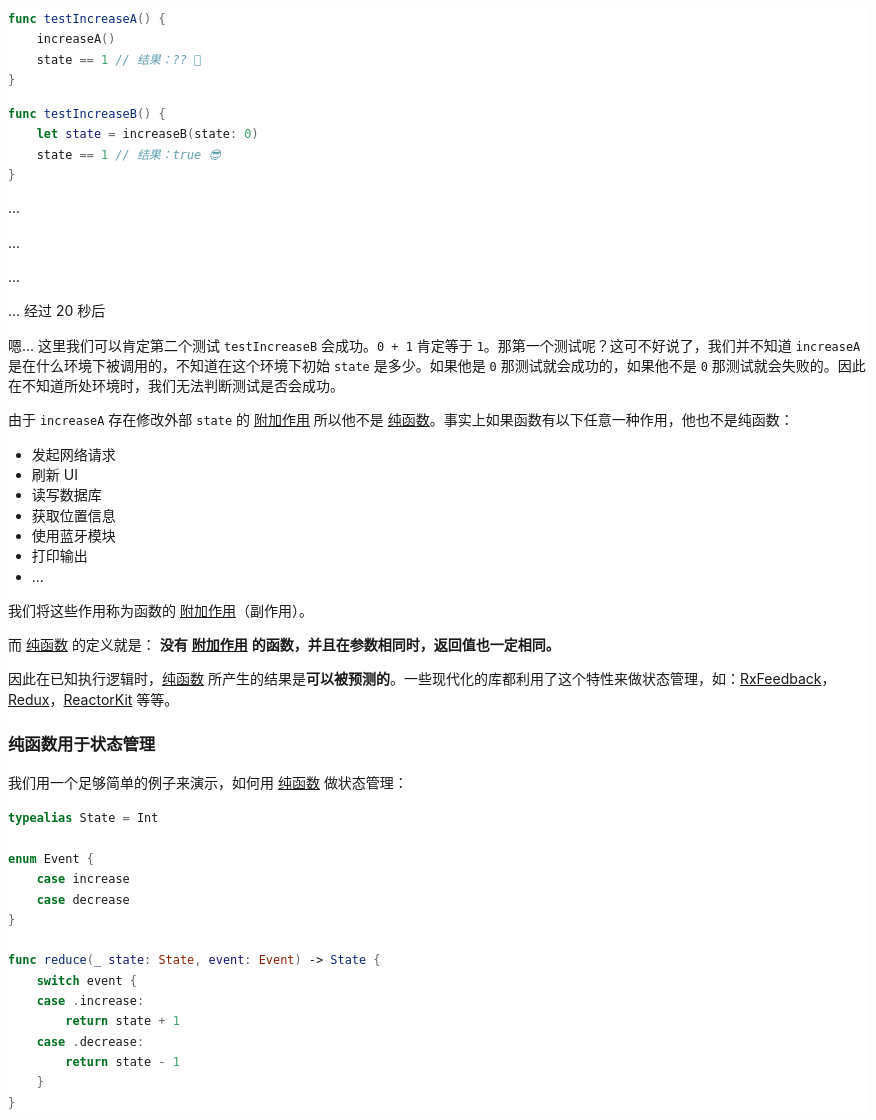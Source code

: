 ```swift
func testIncreaseA() {
    increaseA()
    state == 1 // 结果：?? 🤔
}
```

```swift
func testIncreaseB() {
    let state = increaseB(state: 0)
    state == 1 // 结果：true 😎
}
```

...

...

...

... 经过 20 秒后

嗯... 这里我们可以肯定第二个测试 `testIncreaseB` 会成功。`0 + 1` 肯定等于 `1`。那第一个测试呢？这可不好说了，我们并不知道 `increaseA` 是在什么环境下被调用的，不知道在这个环境下初始 `state` 是多少。如果他是 `0` 那测试就会成功的，如果他不是 `0` 那测试就会失败的。因此在不知道所处环境时，我们无法判断测试是否会成功。

由于 `increaseA` 存在修改外部 `state` 的 [附加作用](side_effects.md) 所以他不是 [纯函数](https://zh.wikipedia.org/wiki/%E7%BA%AF%E5%87%BD%E6%95%B0)。事实上如果函数有以下任意一种作用，他也不是纯函数：

* 发起网络请求
* 刷新 UI
* 读写数据库
* 获取位置信息
* 使用蓝牙模块
* 打印输出
* ...

我们将这些作用称为函数的 [附加作用](side_effects.md)（副作用）。

而 [纯函数](https://zh.wikipedia.org/wiki/%E7%BA%AF%E5%87%BD%E6%95%B0) 的定义就是： **没有** [**附加作用**](side_effects.md) **的函数，并且在参数相同时，返回值也一定相同。**

因此在已知执行逻辑时，[纯函数](https://zh.wikipedia.org/wiki/%E7%BA%AF%E5%87%BD%E6%95%B0) 所产生的结果是**可以被预测的**。一些现代化的库都利用了这个特性来做状态管理，如：[RxFeedback](https://github.com/NoTests/RxFeedback.swift)， [Redux](https://redux.js.org/)，[ReactorKit](https://github.com/ReactorKit/ReactorKit) 等等。

### 纯函数用于状态管理

我们用一个足够简单的例子来演示，如何用 [纯函数](https://zh.wikipedia.org/wiki/%E7%BA%AF%E5%87%BD%E6%95%B0) 做状态管理：

```swift
typealias State = Int

enum Event {
    case increase
    case decrease
}

func reduce(_ state: State, event: Event) -> State {
    switch event {
    case .increase:
        return state + 1
    case .decrease:
        return state - 1
    }
}
```
